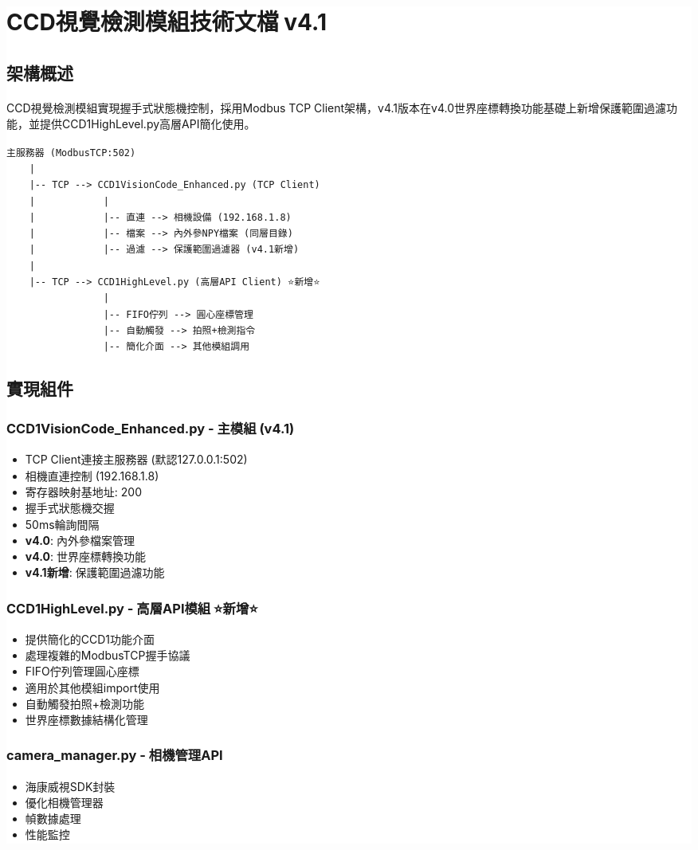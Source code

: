 # CCD視覺檢測模組技術文檔 v4.1

## 架構概述

CCD視覺檢測模組實現握手式狀態機控制，採用Modbus TCP Client架構，v4.1版本在v4.0世界座標轉換功能基礎上新增保護範圍過濾功能，並提供CCD1HighLevel.py高層API簡化使用。

```
主服務器 (ModbusTCP:502)
    |
    |-- TCP --> CCD1VisionCode_Enhanced.py (TCP Client)
    |            |
    |            |-- 直連 --> 相機設備 (192.168.1.8)
    |            |-- 檔案 --> 內外參NPY檔案 (同層目錄)
    |            |-- 過濾 --> 保護範圍過濾器 (v4.1新增)
    |
    |-- TCP --> CCD1HighLevel.py (高層API Client) ⭐新增⭐
                 |
                 |-- FIFO佇列 --> 圓心座標管理
                 |-- 自動觸發 --> 拍照+檢測指令
                 |-- 簡化介面 --> 其他模組調用
```

## 實現組件

### CCD1VisionCode_Enhanced.py - 主模組 (v4.1)
- TCP Client連接主服務器 (默認127.0.0.1:502)
- 相機直連控制 (192.168.1.8)
- 寄存器映射基地址: 200
- 握手式狀態機交握
- 50ms輪詢間隔
- **v4.0**: 內外參檔案管理
- **v4.0**: 世界座標轉換功能
- **v4.1新增**: 保護範圍過濾功能

### CCD1HighLevel.py - 高層API模組 ⭐新增⭐
- 提供簡化的CCD1功能介面
- 處理複雜的ModbusTCP握手協議
- FIFO佇列管理圓心座標
- 適用於其他模組import使用
- 自動觸發拍照+檢測功能
- 世界座標數據結構化管理

### camera_manager.py - 相機管理API
- 海康威視SDK封裝
- 優化相機管理器
- 幀數據處理
- 性能監控
